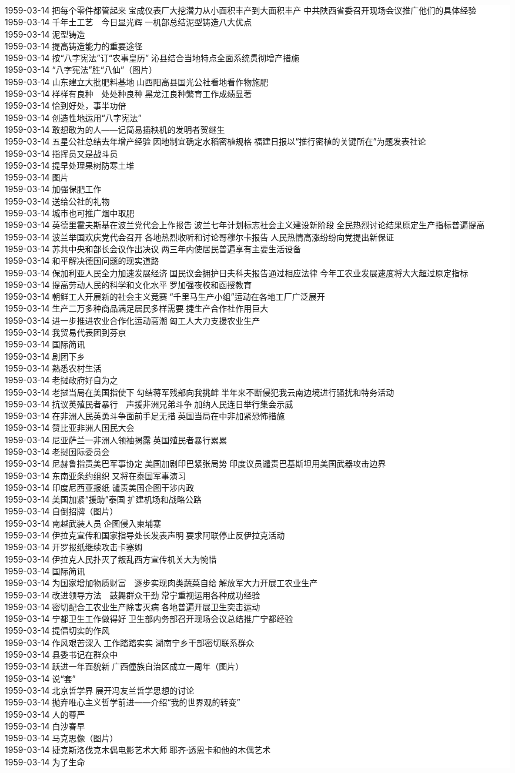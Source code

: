 1959-03-14 把每个零件都管起来  宝成仪表厂大挖潜力从小面积丰产到大面积丰产  中共陕西省委召开现场会议推广他们的具体经验  
1959-03-14 千年土工艺　今日显光辉  一机部总结泥型铸造八大优点  
1959-03-14 泥型铸造  
1959-03-14 提高铸造能力的重要途径  
1959-03-14 按“八字宪法”订“农事皇历”  沁县结合当地特点全面系统贯彻增产措施  
1959-03-14 “八字宪法”胜“八仙”（图片）  
1959-03-14 山东建立大批肥料基地  山西阳高县国光公社看地看作物施肥  
1959-03-14 样样有良种　处处种良种  黑龙江良种繁育工作成绩显著  
1959-03-14 恰到好处，事半功倍  
1959-03-14 创造性地运用“八字宪法”  
1959-03-14 敢想敢为的人——记简易插秧机的发明者贺继生  
1959-03-14 五星公社总结去年增产经验  因地制宜确定水稻密植规格  福建日报以“推行密植的关键所在”为题发表社论  
1959-03-14 指挥员又是战斗员  
1959-03-14 提早处理果树防寒土堆  
1959-03-14 图片  
1959-03-14 加强保肥工作  
1959-03-14 送给公社的礼物  
1959-03-14 城市也可推广烟中取肥  
1959-03-14 英德里霍夫斯基在波兰党代会上作报告  波兰七年计划标志社会主义建设新阶段  全民热烈讨论结果原定生产指标普遍提高  
1959-03-14 波兰举国欢庆党代会召开  各地热烈收听和讨论哥穆尔卡报告  人民热情高涨纷纷向党提出新保证  
1959-03-14 苏共中央和部长会议作出决议  两三年内使居民普遍享有主要生活设备  
1959-03-14 和平解决德国问题的现实道路  
1959-03-14 保加利亚人民全力加速发展经济  国民议会拥护日夫科夫报告通过相应法律  今年工农业发展速度将大大超过原定指标  
1959-03-14 提高劳动人民的科学和文化水平  罗加强夜校和函授教育  
1959-03-14 朝鲜工人开展新的社会主义竞赛  “千里马生产小组”运动在各地工厂广泛展开  
1959-03-14 生产二万多种商品满足居民多样需要  捷生产合作社作用巨大  
1959-03-14 进一步推进农业合作化运动高潮  匈工人大力支援农业生产  
1959-03-14 我贸易代表团到芬京  
1959-03-14 国际简讯  
1959-03-14 剧团下乡  
1959-03-14 熟悉农村生活  
1959-03-14 老挝政府好自为之  
1959-03-14 老挝当局在美国指使下  勾结蒋军残部向我挑衅  半年来不断侵犯我云南边境进行骚扰和特务活动  
1959-03-14 抗议英殖民者暴行　声援非洲兄弟斗争  加纳人民连日举行集会示威  
1959-03-14 在非洲人民英勇斗争面前手足无措  英国当局在中非加紧恐怖措施  
1959-03-14 赞比亚非洲人国民大会  
1959-03-14 尼亚萨兰一非洲人领袖揭露  英国殖民者暴行累累  
1959-03-14 老挝国际委员会  
1959-03-14 尼赫鲁指责美巴军事协定  美国加剧印巴紧张局势  印度议员谴责巴基斯坦用美国武器攻击边界  
1959-03-14 东南亚条约组织  又将在泰国军事演习  
1959-03-14 印度尼西亚报纸  谴责美国企图干涉内政  
1959-03-14 美国加紧“援助”泰国  扩建机场和战略公路  
1959-03-14 自倒招牌（图片）  
1959-03-14 南越武装人员  企图侵入柬埔寨  
1959-03-14 伊拉克宣传和国家指导处长发表声明  要求阿联停止反伊拉克活动  
1959-03-14 开罗报纸继续攻击卡塞姆  
1959-03-14 伊拉克人民扑灭了叛乱西方宣传机关大为惋惜  
1959-03-14 国际简讯  
1959-03-14 为国家增加物质财富　逐步实现肉类蔬菜自给  解放军大力开展工农业生产  
1959-03-14 改进领导方法　鼓舞群众干劲  常宁重视运用各种成功经验  
1959-03-14 密切配合工农业生产除害灭病  各地普遍开展卫生突击运动  
1959-03-14 宁都卫生工作做得好  卫生部内务部召开现场会议总结推广宁都经验  
1959-03-14 提倡切实的作风  
1959-03-14 作风艰苦深入  工作踏踏实实  湖南宁乡干部密切联系群众  
1959-03-14 县委书记在群众中  
1959-03-14 跃进一年面貌新  广西僮族自治区成立一周年（图片）  
1959-03-14 说“套”  
1959-03-14 北京哲学界  展开冯友兰哲学思想的讨论  
1959-03-14 抛弃唯心主义哲学前进——介绍“我的世界观的转变”  
1959-03-14 人的尊严  
1959-03-14 白沙春早  
1959-03-14 马克思像（图片）  
1959-03-14 捷克斯洛伐克木偶电影艺术大师  耶齐·透恩卡和他的木偶艺术  
1959-03-14 为了生命  